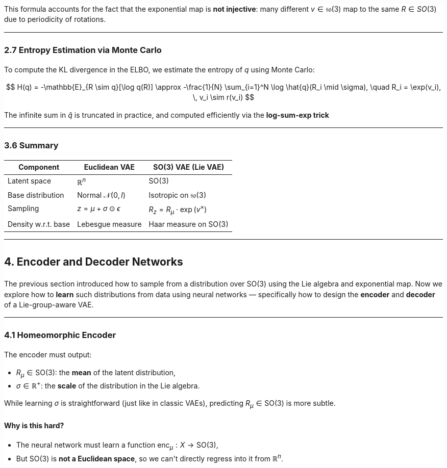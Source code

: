 This formula accounts for the fact that the exponential map is **not injective**: many different $v \in \mathfrak{so}(3)$ map to the same $R \in SO(3)$ due to periodicity of rotations.

---

### 2.7 Entropy Estimation via Monte Carlo

To compute the KL divergence in the ELBO, we estimate the entropy of $q$ using Monte Carlo:

$$
H(q) = -\mathbb{E}_{R \sim q}[\log q(R)] \approx -\frac{1}{N} \sum_{i=1}^N \log \hat{q}(R_i \mid \sigma), \quad R_i = \exp(v_i), \, v_i \sim r(v_i)
$$

The infinite sum in $\hat{q}$ is truncated in practice, and computed efficiently via the **log-sum-exp trick**

---

### 3.6 Summary

| Component            | Euclidean VAE                     | SO(3) VAE (Lie VAE)                |
| -------------------- | --------------------------------- | ---------------------------------- |
| Latent space         | $\mathbb{R}^n$                    | $\text{SO}(3)$                     |
| Base distribution    | Normal $\mathcal{N}(0, I)$        | Isotropic on $\mathfrak{so}(3)$    |
| Sampling             | $z = \mu + \sigma \odot \epsilon$ | $R_z = R_\mu \cdot \exp(v^\times)$ |
| Density w\.r.t. base | Lebesgue measure                  | Haar measure on SO(3)              |


---

## 4. Encoder and Decoder Networks

The previous section introduced how to sample from a distribution over SO(3) using the Lie algebra and exponential map. Now we explore how to **learn** such distributions from data using neural networks — specifically how to design the **encoder** and **decoder** of a Lie-group-aware VAE.

---

### 4.1 Homeomorphic Encoder

The encoder must output:

* $R_\mu \in \text{SO}(3)$: the **mean** of the latent distribution,
* $\sigma \in \mathbb{R}^+$: the **scale** of the distribution in the Lie algebra.

While learning $\sigma$ is straightforward (just like in classic VAEs), predicting $R_\mu \in \text{SO}(3)$ is more subtle.

#### Why is this hard?

* The neural network must learn a function $\text{enc}_\mu : X \to \text{SO}(3)$,
* But $\text{SO}(3)$ is **not a Euclidean space**, so we can't directly regress into it from $\mathbb{R}^n$.

